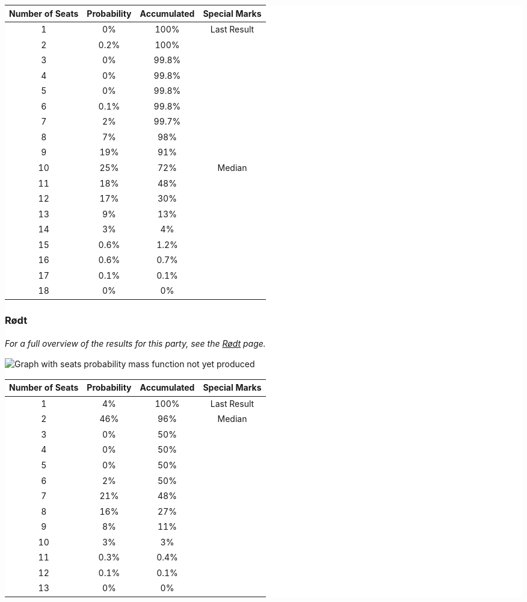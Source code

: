 | Number of Seats | Probability | Accumulated | Special Marks |
|:---------------:|:-----------:|:-----------:|:-------------:|
| 1 | 0% | 100% | Last Result |
| 2 | 0.2% | 100% |  |
| 3 | 0% | 99.8% |  |
| 4 | 0% | 99.8% |  |
| 5 | 0% | 99.8% |  |
| 6 | 0.1% | 99.8% |  |
| 7 | 2% | 99.7% |  |
| 8 | 7% | 98% |  |
| 9 | 19% | 91% |  |
| 10 | 25% | 72% | Median |
| 11 | 18% | 48% |  |
| 12 | 17% | 30% |  |
| 13 | 9% | 13% |  |
| 14 | 3% | 4% |  |
| 15 | 0.6% | 1.2% |  |
| 16 | 0.6% | 0.7% |  |
| 17 | 0.1% | 0.1% |  |
| 18 | 0% | 0% |  |

### Rødt

*For a full overview of the results for this party, see the [Rødt](party-rødt.html) page.*

![Graph with seats probability mass function not yet produced](2019-10-02-Norfakta-seats-pmf-rødt.png "Seats Probability Mass Function")

| Number of Seats | Probability | Accumulated | Special Marks |
|:---------------:|:-----------:|:-----------:|:-------------:|
| 1 | 4% | 100% | Last Result |
| 2 | 46% | 96% | Median |
| 3 | 0% | 50% |  |
| 4 | 0% | 50% |  |
| 5 | 0% | 50% |  |
| 6 | 2% | 50% |  |
| 7 | 21% | 48% |  |
| 8 | 16% | 27% |  |
| 9 | 8% | 11% |  |
| 10 | 3% | 3% |  |
| 11 | 0.3% | 0.4% |  |
| 12 | 0.1% | 0.1% |  |
| 13 | 0% | 0% |  |

